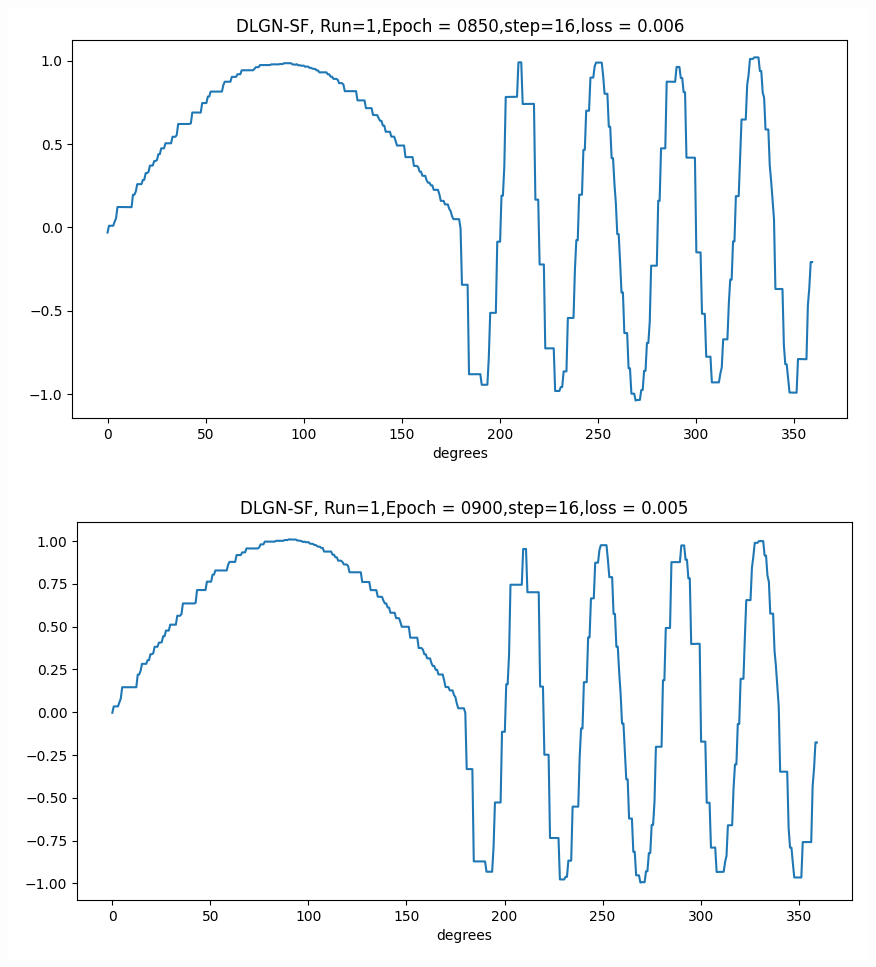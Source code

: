 <p align="center"> <img src= 'all_figs/Preds(DLGN-SF, Run=1,Epoch = 0850,step=16,loss = 0.006).png' /> </p>
<p align="center"> <img src= 'all_figs/Preds(DLGN-SF, Run=1,Epoch = 0900,step=16,loss = 0.005).png' /> </p>
